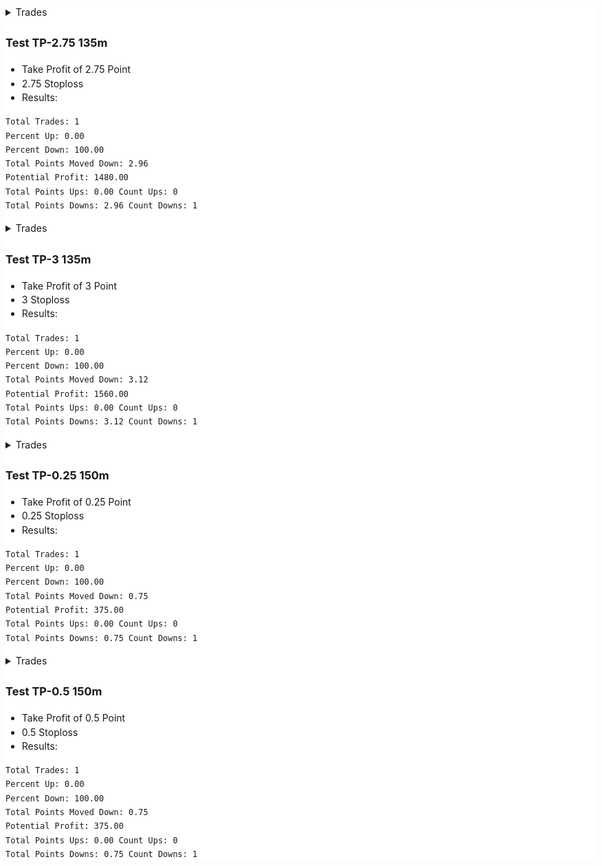 <details><summary>Trades</summary></details>

### Test TP-2.75 135m
* Take Profit of 2.75 Point
* 2.75 Stoploss
* Results:
```
Total Trades: 1
Percent Up: 0.00
Percent Down: 100.00
Total Points Moved Down: 2.96
Potential Profit: 1480.00
Total Points Ups: 0.00 Count Ups: 0
Total Points Downs: 2.96 Count Downs: 1
```

<details><summary>Trades</summary></details>

### Test TP-3 135m
* Take Profit of 3 Point
* 3 Stoploss
* Results:
```
Total Trades: 1
Percent Up: 0.00
Percent Down: 100.00
Total Points Moved Down: 3.12
Potential Profit: 1560.00
Total Points Ups: 0.00 Count Ups: 0
Total Points Downs: 3.12 Count Downs: 1
```

<details><summary>Trades</summary></details>

### Test TP-0.25 150m
* Take Profit of 0.25 Point
* 0.25 Stoploss
* Results:
```
Total Trades: 1
Percent Up: 0.00
Percent Down: 100.00
Total Points Moved Down: 0.75
Potential Profit: 375.00
Total Points Ups: 0.00 Count Ups: 0
Total Points Downs: 0.75 Count Downs: 1
```

<details><summary>Trades</summary></details>

### Test TP-0.5 150m
* Take Profit of 0.5 Point
* 0.5 Stoploss
* Results:
```
Total Trades: 1
Percent Up: 0.00
Percent Down: 100.00
Total Points Moved Down: 0.75
Potential Profit: 375.00
Total Points Ups: 0.00 Count Ups: 0
Total Points Downs: 0.75 Count Downs: 1
```
